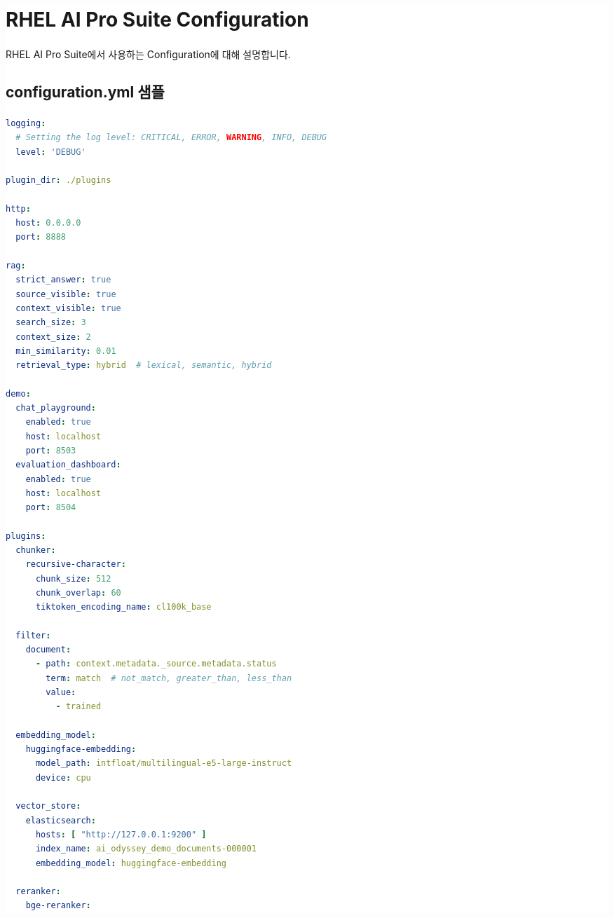 # RHEL AI Pro Suite Configuration
RHEL AI Pro Suite에서 사용하는 Configuration에 대해 설명합니다.

## configuration.yml 샘플

```yaml
logging:
  # Setting the log level: CRITICAL, ERROR, WARNING, INFO, DEBUG
  level: 'DEBUG'

plugin_dir: ./plugins

http:
  host: 0.0.0.0
  port: 8888

rag:
  strict_answer: true
  source_visible: true
  context_visible: true
  search_size: 3
  context_size: 2
  min_similarity: 0.01
  retrieval_type: hybrid  # lexical, semantic, hybrid

demo:
  chat_playground:
    enabled: true
    host: localhost
    port: 8503
  evaluation_dashboard:
    enabled: true
    host: localhost
    port: 8504

plugins:
  chunker:
    recursive-character:
      chunk_size: 512
      chunk_overlap: 60
      tiktoken_encoding_name: cl100k_base

  filter:
    document:
      - path: context.metadata._source.metadata.status
        term: match  # not_match, greater_than, less_than
        value:
          - trained

  embedding_model:
    huggingface-embedding:
      model_path: intfloat/multilingual-e5-large-instruct
      device: cpu

  vector_store:
    elasticsearch:
      hosts: [ "http://127.0.0.1:9200" ]
      index_name: ai_odyssey_demo_documents-000001
      embedding_model: huggingface-embedding

  reranker:
    bge-reranker:
```
